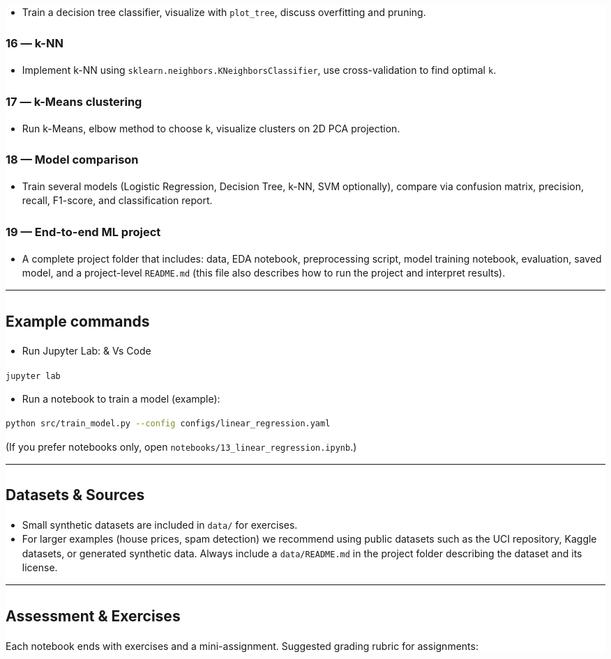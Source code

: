 * Train a decision tree classifier, visualize with `plot_tree`, discuss overfitting and pruning.

### 16 — k-NN

* Implement k-NN using `sklearn.neighbors.KNeighborsClassifier`, use cross-validation to find optimal `k`.

### 17 — k-Means clustering

* Run k-Means, elbow method to choose k, visualize clusters on 2D PCA projection.

### 18 — Model comparison

* Train several models (Logistic Regression, Decision Tree, k-NN, SVM optionally), compare via confusion matrix, precision, recall, F1-score, and classification report.

### 19 — End-to-end ML project

* A complete project folder that includes: data, EDA notebook, preprocessing script, model training notebook, evaluation, saved model, and a project-level `README.md` (this file also describes how to run the project and interpret results).

---

## Example commands

* Run Jupyter Lab: & Vs Code

```bash
jupyter lab
```

* Run a notebook to train a model (example):

```bash
python src/train_model.py --config configs/linear_regression.yaml
```

(If you prefer notebooks only, open `notebooks/13_linear_regression.ipynb`.)

---

## Datasets & Sources

* Small synthetic datasets are included in `data/` for exercises.
* For larger examples (house prices, spam detection) we recommend using public datasets such as the UCI repository, Kaggle datasets, or generated synthetic data. Always include a `data/README.md` in the project folder describing the dataset and its license.

---

## Assessment & Exercises

Each notebook ends with exercises and a mini-assignment. Suggested grading rubric for assignments:
